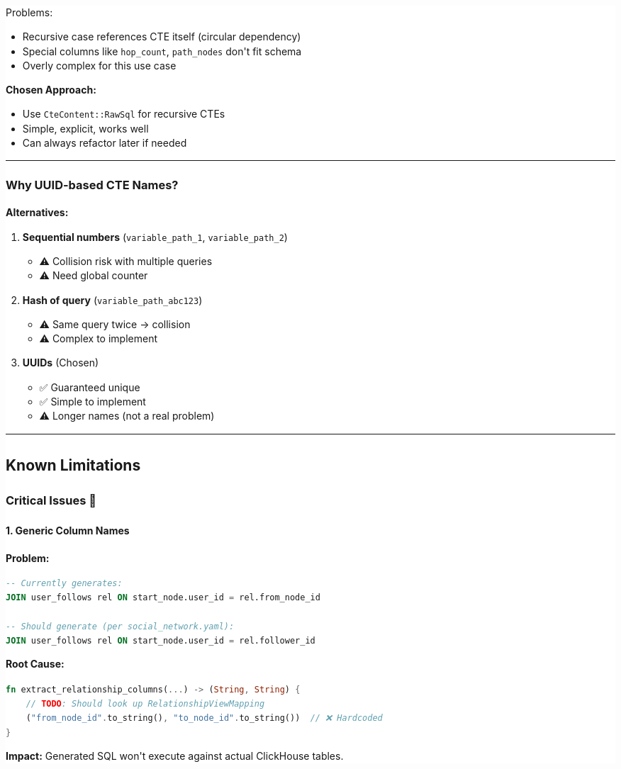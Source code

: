 Problems:
- Recursive case references CTE itself (circular dependency)
- Special columns like `hop_count`, `path_nodes` don't fit schema
- Overly complex for this use case

**Chosen Approach:**
- Use `CteContent::RawSql` for recursive CTEs
- Simple, explicit, works well
- Can always refactor later if needed

---

### Why UUID-based CTE Names?

**Alternatives:**

1. **Sequential numbers** (`variable_path_1`, `variable_path_2`)
   - ⚠️ Collision risk with multiple queries
   - ⚠️ Need global counter

2. **Hash of query** (`variable_path_abc123`)
   - ⚠️ Same query twice → collision
   - ⚠️ Complex to implement

3. **UUIDs** (Chosen)
   - ✅ Guaranteed unique
   - ✅ Simple to implement
   - ⚠️ Longer names (not a real problem)

---

## Known Limitations

### Critical Issues 🔴

#### 1. Generic Column Names

**Problem:**
```sql
-- Currently generates:
JOIN user_follows rel ON start_node.user_id = rel.from_node_id

-- Should generate (per social_network.yaml):
JOIN user_follows rel ON start_node.user_id = rel.follower_id
```

**Root Cause:**
```rust
fn extract_relationship_columns(...) -> (String, String) {
    // TODO: Should look up RelationshipViewMapping
    ("from_node_id".to_string(), "to_node_id".to_string())  // ❌ Hardcoded
}
```

**Impact:** Generated SQL won't execute against actual ClickHouse tables.

